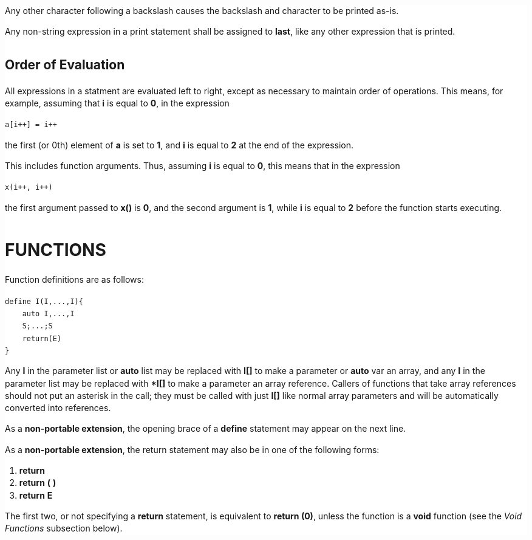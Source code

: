 Any other character following a backslash causes the backslash and character to
be printed as-is.

Any non-string expression in a print statement shall be assigned to **last**,
like any other expression that is printed.

## Order of Evaluation

All expressions in a statment are evaluated left to right, except as necessary
to maintain order of operations. This means, for example, assuming that **i** is
equal to **0**, in the expression

    a[i++] = i++

the first (or 0th) element of **a** is set to **1**, and **i** is equal to **2**
at the end of the expression.

This includes function arguments. Thus, assuming **i** is equal to **0**, this
means that in the expression

    x(i++, i++)

the first argument passed to **x()** is **0**, and the second argument is **1**,
while **i** is equal to **2** before the function starts executing.

# FUNCTIONS

Function definitions are as follows:

```
define I(I,...,I){
	auto I,...,I
	S;...;S
	return(E)
}
```

Any **I** in the parameter list or **auto** list may be replaced with **I[]** to
make a parameter or **auto** var an array, and any **I** in the parameter list
may be replaced with **\*I[]** to make a parameter an array reference. Callers
of functions that take array references should not put an asterisk in the call;
they must be called with just **I[]** like normal array parameters and will be
automatically converted into references.

As a **non-portable extension**, the opening brace of a **define** statement may
appear on the next line.

As a **non-portable extension**, the return statement may also be in one of the
following forms:

1.	**return**
2.	**return** **(** **)**
3.	**return** **E**

The first two, or not specifying a **return** statement, is equivalent to
**return (0)**, unless the function is a **void** function (see the *Void
Functions* subsection below).


[1]: https://pubs.opengroup.org/onlinepubs/9699919799/utilities/bc.html
[2]: https://www.gnu.org/software/bc/
[3]: https://en.wikipedia.org/wiki/Rounding#Round_half_away_from_zero
[4]: https://en.wikipedia.org/wiki/Unit_in_the_last_place
[5]: https://people.eecs.berkeley.edu/~wkahan/LOG10HAF.TXT
[6]: https://en.wikipedia.org/wiki/Rounding#Rounding_away_from_zero